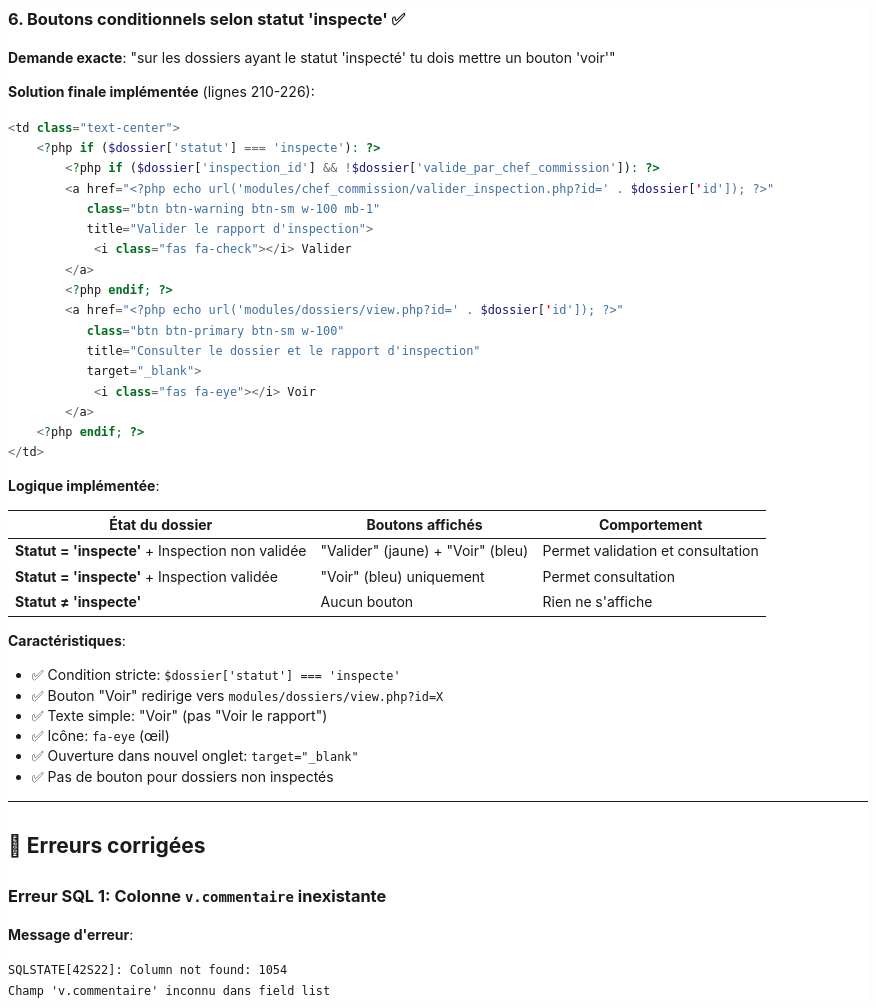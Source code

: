 ### 6. Boutons conditionnels selon statut 'inspecte' ✅
**Demande exacte**: "sur les dossiers ayant le statut 'inspecté' tu dois mettre un bouton 'voir'"

**Solution finale implémentée** (lignes 210-226):

```php
<td class="text-center">
    <?php if ($dossier['statut'] === 'inspecte'): ?>
        <?php if ($dossier['inspection_id'] && !$dossier['valide_par_chef_commission']): ?>
        <a href="<?php echo url('modules/chef_commission/valider_inspection.php?id=' . $dossier['id']); ?>"
           class="btn btn-warning btn-sm w-100 mb-1"
           title="Valider le rapport d'inspection">
            <i class="fas fa-check"></i> Valider
        </a>
        <?php endif; ?>
        <a href="<?php echo url('modules/dossiers/view.php?id=' . $dossier['id']); ?>"
           class="btn btn-primary btn-sm w-100"
           title="Consulter le dossier et le rapport d'inspection"
           target="_blank">
            <i class="fas fa-eye"></i> Voir
        </a>
    <?php endif; ?>
</td>
```

**Logique implémentée**:

| État du dossier | Boutons affichés | Comportement |
|-----------------|------------------|--------------|
| **Statut = 'inspecte'** + Inspection non validée | "Valider" (jaune) + "Voir" (bleu) | Permet validation et consultation |
| **Statut = 'inspecte'** + Inspection validée | "Voir" (bleu) uniquement | Permet consultation |
| **Statut ≠ 'inspecte'** | Aucun bouton | Rien ne s'affiche |

**Caractéristiques**:
- ✅ Condition stricte: `$dossier['statut'] === 'inspecte'`
- ✅ Bouton "Voir" redirige vers `modules/dossiers/view.php?id=X`
- ✅ Texte simple: "Voir" (pas "Voir le rapport")
- ✅ Icône: `fa-eye` (œil)
- ✅ Ouverture dans nouvel onglet: `target="_blank"`
- ✅ Pas de bouton pour dossiers non inspectés

---

## 🐛 Erreurs corrigées

### Erreur SQL 1: Colonne `v.commentaire` inexistante
**Message d'erreur**:
```
SQLSTATE[42S22]: Column not found: 1054
Champ 'v.commentaire' inconnu dans field list
```
